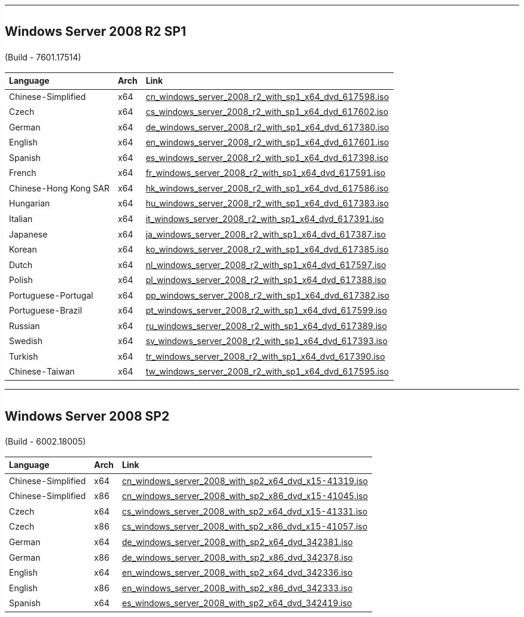 ------------------------------------------------------------------------

## Windows Server 2008 R2 SP1

(Build - 7601.17514)

| Language              | Arch | Link                                                                                                                                       |
|:----------------------|:-----|:-------------------------------------------------------------------------------------------------------------------------------------------|
| Chinese-Simplified    | x64  | [cn_windows_server_2008_r2_with_sp1_x64_dvd_617598.iso](https://drive.massgrave.dev/cn_windows_server_2008_r2_with_sp1_x64_dvd_617598.iso) |
| Czech                 | x64  | [cs_windows_server_2008_r2_with_sp1_x64_dvd_617602.iso](https://drive.massgrave.dev/cs_windows_server_2008_r2_with_sp1_x64_dvd_617602.iso) |
| German                | x64  | [de_windows_server_2008_r2_with_sp1_x64_dvd_617380.iso](https://drive.massgrave.dev/de_windows_server_2008_r2_with_sp1_x64_dvd_617380.iso) |
| English               | x64  | [en_windows_server_2008_r2_with_sp1_x64_dvd_617601.iso](https://drive.massgrave.dev/en_windows_server_2008_r2_with_sp1_x64_dvd_617601.iso) |
| Spanish               | x64  | [es_windows_server_2008_r2_with_sp1_x64_dvd_617398.iso](https://drive.massgrave.dev/es_windows_server_2008_r2_with_sp1_x64_dvd_617398.iso) |
| French                | x64  | [fr_windows_server_2008_r2_with_sp1_x64_dvd_617591.iso](https://drive.massgrave.dev/fr_windows_server_2008_r2_with_sp1_x64_dvd_617591.iso) |
| Chinese-Hong Kong SAR | x64  | [hk_windows_server_2008_r2_with_sp1_x64_dvd_617586.iso](https://drive.massgrave.dev/hk_windows_server_2008_r2_with_sp1_x64_dvd_617586.iso) |
| Hungarian             | x64  | [hu_windows_server_2008_r2_with_sp1_x64_dvd_617383.iso](https://drive.massgrave.dev/hu_windows_server_2008_r2_with_sp1_x64_dvd_617383.iso) |
| Italian               | x64  | [it_windows_server_2008_r2_with_sp1_x64_dvd_617391.iso](https://drive.massgrave.dev/it_windows_server_2008_r2_with_sp1_x64_dvd_617391.iso) |
| Japanese              | x64  | [ja_windows_server_2008_r2_with_sp1_x64_dvd_617387.iso](https://drive.massgrave.dev/ja_windows_server_2008_r2_with_sp1_x64_dvd_617387.iso) |
| Korean                | x64  | [ko_windows_server_2008_r2_with_sp1_x64_dvd_617385.iso](https://drive.massgrave.dev/ko_windows_server_2008_r2_with_sp1_x64_dvd_617385.iso) |
| Dutch                 | x64  | [nl_windows_server_2008_r2_with_sp1_x64_dvd_617597.iso](https://drive.massgrave.dev/nl_windows_server_2008_r2_with_sp1_x64_dvd_617597.iso) |
| Polish                | x64  | [pl_windows_server_2008_r2_with_sp1_x64_dvd_617388.iso](https://drive.massgrave.dev/pl_windows_server_2008_r2_with_sp1_x64_dvd_617388.iso) |
| Portuguese-Portugal   | x64  | [pp_windows_server_2008_r2_with_sp1_x64_dvd_617382.iso](https://drive.massgrave.dev/pp_windows_server_2008_r2_with_sp1_x64_dvd_617382.iso) |
| Portuguese-Brazil     | x64  | [pt_windows_server_2008_r2_with_sp1_x64_dvd_617599.iso](https://drive.massgrave.dev/pt_windows_server_2008_r2_with_sp1_x64_dvd_617599.iso) |
| Russian               | x64  | [ru_windows_server_2008_r2_with_sp1_x64_dvd_617389.iso](https://drive.massgrave.dev/ru_windows_server_2008_r2_with_sp1_x64_dvd_617389.iso) |
| Swedish               | x64  | [sv_windows_server_2008_r2_with_sp1_x64_dvd_617393.iso](https://drive.massgrave.dev/sv_windows_server_2008_r2_with_sp1_x64_dvd_617393.iso) |
| Turkish               | x64  | [tr_windows_server_2008_r2_with_sp1_x64_dvd_617390.iso](https://drive.massgrave.dev/tr_windows_server_2008_r2_with_sp1_x64_dvd_617390.iso) |
| Chinese-Taiwan        | x64  | [tw_windows_server_2008_r2_with_sp1_x64_dvd_617595.iso](https://drive.massgrave.dev/tw_windows_server_2008_r2_with_sp1_x64_dvd_617595.iso) |

------------------------------------------------------------------------

## Windows Server 2008 SP2

(Build - 6002.18005)

| Language              | Arch | Link                                                                                                                                       |
|:----------------------|:-----|:-------------------------------------------------------------------------------------------------------------------------------------------|
| Chinese-Simplified    | x64  | [cn_windows_server_2008_with_sp2_x64_dvd_x15-41319.iso](https://drive.massgrave.dev/cn_windows_server_2008_with_sp2_x64_dvd_x15-41319.iso) |
| Chinese-Simplified    | x86  | [cn_windows_server_2008_with_sp2_x86_dvd_x15-41045.iso](https://drive.massgrave.dev/cn_windows_server_2008_with_sp2_x86_dvd_x15-41045.iso) |
| Czech                 | x64  | [cs_windows_server_2008_with_sp2_x64_dvd_x15-41331.iso](https://drive.massgrave.dev/cs_windows_server_2008_with_sp2_x64_dvd_x15-41331.iso) |
| Czech                 | x86  | [cs_windows_server_2008_with_sp2_x86_dvd_x15-41057.iso](https://drive.massgrave.dev/cs_windows_server_2008_with_sp2_x86_dvd_x15-41057.iso) |
| German                | x64  | [de_windows_server_2008_with_sp2_x64_dvd_342381.iso](https://drive.massgrave.dev/de_windows_server_2008_with_sp2_x64_dvd_342381.iso)       |
| German                | x86  | [de_windows_server_2008_with_sp2_x86_dvd_342378.iso](https://drive.massgrave.dev/de_windows_server_2008_with_sp2_x86_dvd_342378.iso)       |
| English               | x64  | [en_windows_server_2008_with_sp2_x64_dvd_342336.iso](https://drive.massgrave.dev/en_windows_server_2008_with_sp2_x64_dvd_342336.iso)       |
| English               | x86  | [en_windows_server_2008_with_sp2_x86_dvd_342333.iso](https://drive.massgrave.dev/en_windows_server_2008_with_sp2_x86_dvd_342333.iso)       |
| Spanish               | x64  | [es_windows_server_2008_with_sp2_x64_dvd_342419.iso](https://drive.massgrave.dev/es_windows_server_2008_with_sp2_x64_dvd_342419.iso)       |